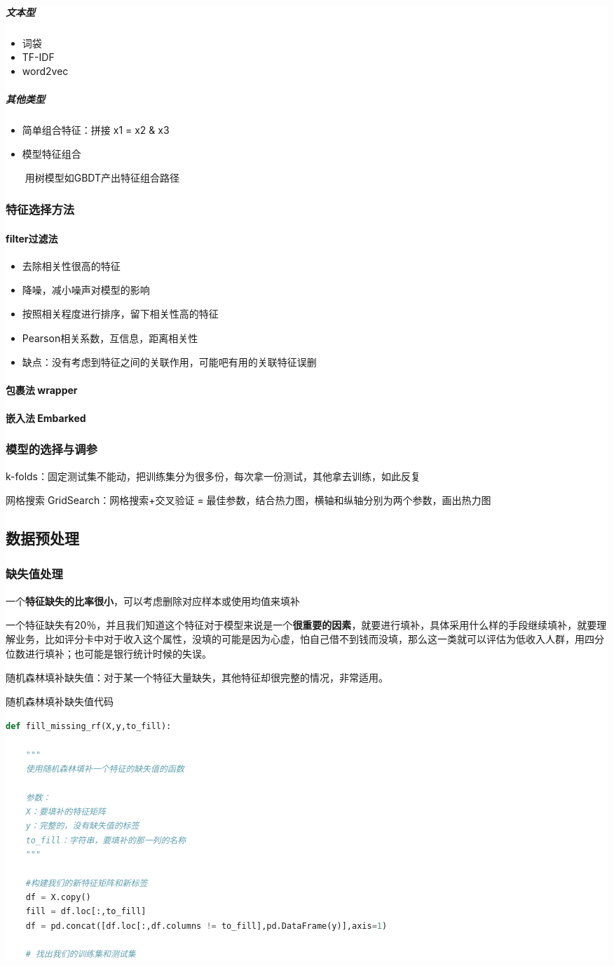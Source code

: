 ##### 文本型

- 词袋
- TF-IDF
- word2vec

##### 其他类型

- 简单组合特征：拼接  x1 = x2 & x3

- 模型特征组合

  ​	用树模型如GBDT产出特征组合路径

### 特征选择方法

#### filter过滤法

- 去除相关性很高的特征
- 降噪，减小噪声对模型的影响

- 按照相关程度进行排序，留下相关性高的特征
- Pearson相关系数，互信息，距离相关性
- 缺点：没有考虑到特征之间的关联作用，可能吧有用的关联特征误删

#### 包裹法 wrapper

#### 嵌入法 Embarked

### 模型的选择与调参



k-folds：固定测试集不能动，把训练集分为很多份，每次拿一份测试，其他拿去训练，如此反复

网格搜索 GridSearch：网格搜索+交叉验证 = 最佳参数，结合热力图，横轴和纵轴分别为两个参数，画出热力图

## 数据预处理



### 缺失值处理

一个**特征缺失的比率很小**，可以考虑删除对应样本或使用均值来填补

一个特征缺失有20％，并且我们知道这个特征对于模型来说是一个**很重要的因素**，就要进行填补，具体采用什么样的手段继续填补，就要理解业务，比如评分卡中对于收入这个属性，没填的可能是因为心虚，怕自己借不到钱而没填，那么这一类就可以评估为低收入人群，用四分位数进行填补；也可能是银行统计时候的失误。

随机森林填补缺失值：对于某一个特征大量缺失，其他特征却很完整的情况，非常适用。

随机森林填补缺失值代码

```python
def fill_missing_rf(X,y,to_fill):

    """
    使用随机森林填补一个特征的缺失值的函数

    参数：
    X：要填补的特征矩阵
    y：完整的，没有缺失值的标签
    to_fill：字符串，要填补的那一列的名称
    """

    #构建我们的新特征矩阵和新标签
    df = X.copy()
    fill = df.loc[:,to_fill]
    df = pd.concat([df.loc[:,df.columns != to_fill],pd.DataFrame(y)],axis=1)

    # 找出我们的训练集和测试集
```